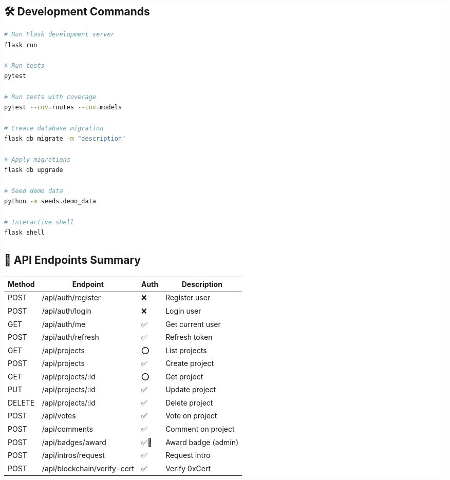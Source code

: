 ## 🛠️ Development Commands

```bash
# Run Flask development server
flask run

# Run tests
pytest

# Run tests with coverage
pytest --cov=routes --cov=models

# Create database migration
flask db migrate -m "description"

# Apply migrations
flask db upgrade

# Seed demo data
python -m seeds.demo_data

# Interactive shell
flask shell
```

## 🔌 API Endpoints Summary

| Method | Endpoint | Auth | Description |
|--------|----------|------|-------------|
| POST | /api/auth/register | ❌ | Register user |
| POST | /api/auth/login | ❌ | Login user |
| GET | /api/auth/me | ✅ | Get current user |
| POST | /api/auth/refresh | ✅ | Refresh token |
| GET | /api/projects | ⭕ | List projects |
| POST | /api/projects | ✅ | Create project |
| GET | /api/projects/:id | ⭕ | Get project |
| PUT | /api/projects/:id | ✅ | Update project |
| DELETE | /api/projects/:id | ✅ | Delete project |
| POST | /api/votes | ✅ | Vote on project |
| POST | /api/comments | ✅ | Comment on project |
| POST | /api/badges/award | ✅👑 | Award badge (admin) |
| POST | /api/intros/request | ✅ | Request intro |
| POST | /api/blockchain/verify-cert | ✅ | Verify 0xCert |
